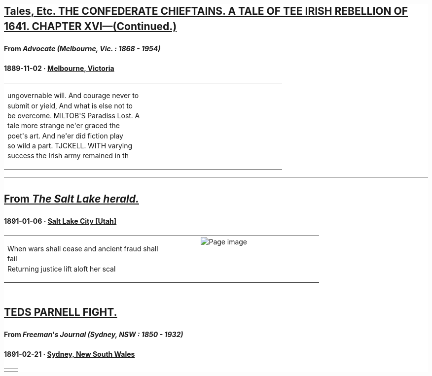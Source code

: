 
## [Tales, Etc. THE CONFEDERATE CHIEFTAINS. A TALE OF TEE IRISH REBELLION OF 1641. CHAPTER XVI—(Continued.)](http://trove.nla.gov.au/ndp/del/article/170507350)

#### From _Advocate (Melbourne, Vic. : 1868 - 1954)_

#### 1889-11-02 &middot; [Melbourne, Victoria](http://dbpedia.org/resource/Melbourne)

<table style="width: 100%;"><tr><td style="width: 50%">

  
ungovernable will. And courage never to  
submit or yield, And what is else not to  
be overcome. MILTOB&#x27;S Paradiss Lost. A  
tale more strange ne&#x27;er graced the  
poet&#x27;s art. And ne&#x27;er did fiction play  
so wild a part. TJCKELL. WITH varying  
success the Irish army remained in th
</td></tr></table>

---

## [From _The Salt Lake herald._](https://www.loc.gov/resource/sn85058130/1891-01-06/ed-1/?sp=6)

#### 1891-01-06 &middot; [Salt Lake City [Utah]](http://dbpedia.org/resource/Salt_Lake_City)

<table style="width: 100%;"><tr><td style="width: 50%">

  
When wars shall cease and ancient fraud shall  
fail  
Returning justice lift aloft her scal
</td><td style="width: 50%; max-height: 75%; margin: auto; display: block;">
<img alt="Page image" src="https://tile.loc.gov/image-services/iiif/service:ndnp:uuml:batch_uuml_anderson_ver01:data:sn85058130:175048431:1891010601:0052/pct:17.612033845189597,19.751983018657132,12.362895643998746,1.184225226231706/!600,600/0/default.jpg"/>
</td>
</tr></table>

---

## [TEDS PARNELL FIGHT.](http://trove.nla.gov.au/ndp/del/article/115567339)

#### From _Freeman's Journal (Sydney, NSW : 1850 - 1932)_

#### 1891-02-21 &middot; [Sydney, New South Wales](http://dbpedia.org/resource/Sydney)

<table style="width: 100%;"><tr><td style="width: 50%">
